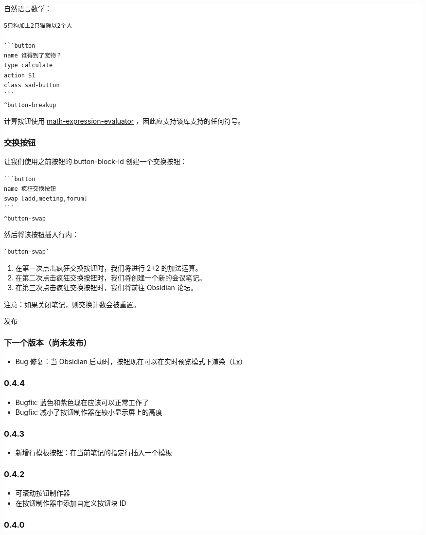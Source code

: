 自然语言数学：

    5只狗加上2只猫除以2个人

    ```button
    name 谁得到了宠物？
    type calculate
    action $1
    class sad-button
    ```
    ^button-breakup

计算按钮使用 [math-expression-evaluator](https://github.com/bugwheels94/math-expression-evaluator) ，因此应支持该库支持的任何符号。

### 交换按钮

让我们使用之前按钮的 button-block-id 创建一个交换按钮：

    ```button
    name 疯狂交换按钮
    swap [add,meeting,forum]
    ```
    ^button-swap

然后将该按钮插入行内：

    `button-swap`

1. 在第一次点击疯狂交换按钮时，我们将进行 2+2 的加法运算。
2. 在第二次点击疯狂交换按钮时，我们将创建一个新的会议笔记。
3. 在第三次点击疯狂交换按钮时，我们将前往 Obsidian 论坛。

注意：如果关闭笔记，则交换计数会被重置。

发布

### 下一个版本（尚未发布）

- Bug 修复：当 Obsidian 启动时，按钮现在可以在实时预览模式下渲染（[Lx]）

[Lx]: <https://github.com/Lx>

### 0.4.4

- Bugfix: 蓝色和紫色现在应该可以正常工作了
- Bugfix: 减小了按钮制作器在较小显示屏上的高度

### 0.4.3

- 新增行模板按钮：在当前笔记的指定行插入一个模板

### 0.4.2

- 可滚动按钮制作器
- 在按钮制作器中添加自定义按钮块 ID

### 0.4.0
